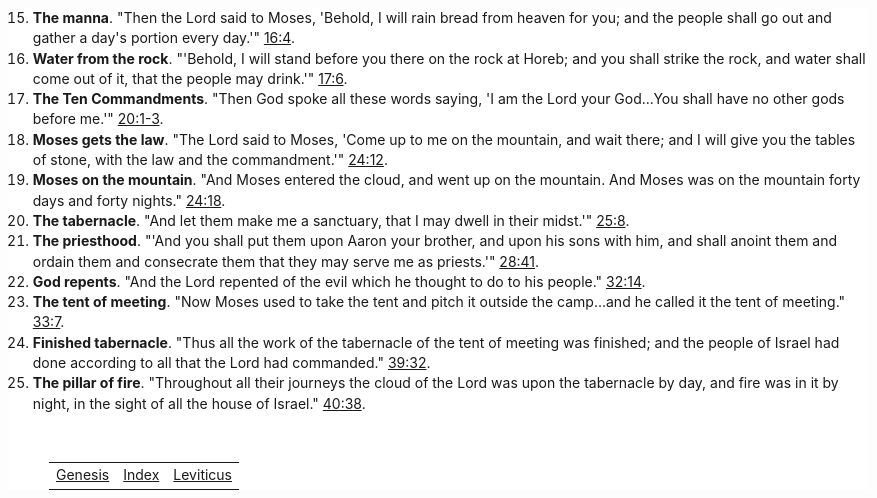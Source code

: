 15. **The manna**. "Then the Lord said to Moses, 'Behold, I will rain bread from heaven for you; and the people shall go out and gather a day's portion every day.'" [16:4](/en/Bible/Exodus/16#v4).
16. **Water from the rock**. "'Behold, I will stand before you there on the rock at Horeb; and you shall strike the rock, and water shall come out of it, that the people may drink.'" [17:6](/en/Bible/Exodus/17#v6).
17. **The Ten Commandments**. "Then God spoke all these words saying, 'I am the Lord your God...You shall have no other gods before me.'" [20:1-3](/en/Bible/Exodus/20#v1).
18. **Moses gets the law**. "The Lord said to Moses, 'Come up to me on the mountain, and wait there; and I will give you the tables of stone, with the law and the commandment.'" [24:12](/en/Bible/Exodus/24#v12).
19. **Moses on the mountain**. "And Moses entered the cloud, and went up on the mountain. And Moses was on the mountain forty days and forty nights." [24:18](/en/Bible/Exodus/24#v18).
20. **The tabernacle**. "And let them make me a sanctuary, that I may dwell in their midst.'" [25:8](/en/Bible/Exodus/25#v8).
21. **The priesthood**. "'And you shall put them upon Aaron your brother, and upon his sons with him, and shall anoint them and ordain them and consecrate them that they may serve me as priests.'" [28:41](/en/Bible/Exodus/28#v41).
22. **God repents**. "And the Lord repented of the evil which he thought to do to his people." [32:14](/en/Bible/Exodus/32#v14).
23. **The tent of meeting**. "Now Moses used to take the tent and pitch it outside the camp...and he called it the tent of meeting." [33:7](/en/Bible/Exodus/33#v7).
24. **Finished tabernacle**. "Thus all the work of the tabernacle of the tent of meeting was finished; and the people of Israel had done according to all that the Lord had commanded." [39:32](/en/Bible/Exodus/39#v32).
25. **The pillar of fire**. "Throughout all their journeys the cloud of the Lord was upon the tabernacle by day, and fire was in it by night, in the sight of all the house of Israel." [40:38](/en/Bible/Exodus/40#v38).


<br>

<figure class="table chapter-navigator">
	<table>
		<tbody>
		<tr>
			<td><a href="/en/article/William_S_Sadler/Workbook_6_Bible_Study/Study_1_1_Genesis">Genesis</a></td>
			<td><a href="/en/article/William_S_Sadler/Workbook_6_Bible_Study/Index">Index</a></td>
			<td><a href="/en/article/William_S_Sadler/Workbook_6_Bible_Study/Study_1_3_Leviticus">Leviticus</a></td>
		</tr>
		</tbody>
	</table>
</figure>